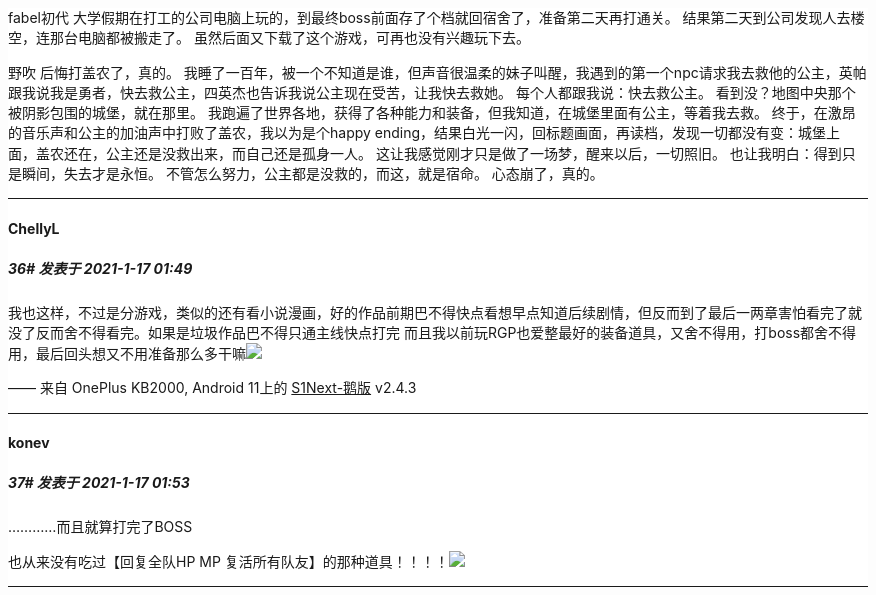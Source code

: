 


fabel初代
大学假期在打工的公司电脑上玩的，到最终boss前面存了个档就回宿舍了，准备第二天再打通关。
结果第二天到公司发现人去楼空，连那台电脑都被搬走了。
虽然后面又下载了这个游戏，可再也没有兴趣玩下去。

野吹
后悔打盖农了，真的。
我睡了一百年，被一个不知道是谁，但声音很温柔的妹子叫醒，我遇到的第一个npc请求我去救他的公主，英帕跟我说我是勇者，快去救公主，四英杰也告诉我说公主现在受苦，让我快去救她。
每个人都跟我说：快去救公主。
看到没？地图中央那个被阴影包围的城堡，就在那里。
我跑遍了世界各地，获得了各种能力和装备，但我知道，在城堡里面有公主，等着我去救。
终于，在激昂的音乐声和公主的加油声中打败了盖农，我以为是个happy ending，结果白光一闪，回标题画面，再读档，发现一切都没有变：城堡上面，盖农还在，公主还是没救出来，而自己还是孤身一人。
这让我感觉刚才只是做了一场梦，醒来以后，一切照旧。
也让我明白：得到只是瞬间，失去才是永恒。
不管怎么努力，公主都是没救的，而这，就是宿命。
心态崩了，真的。







*****

####  ChellyL  
##### 36#       发表于 2021-1-17 01:49




我也这样，不过是分游戏，类似的还有看小说漫画，好的作品前期巴不得快点看想早点知道后续剧情，但反而到了最后一两章害怕看完了就没了反而舍不得看完。如果是垃圾作品巴不得只通主线快点打完
而且我以前玩RGP也爱整最好的装备道具，又舍不得用，打boss都舍不得用，最后回头想又不用准备那么多干嘛<img src="https://static.saraba1st.com/image/smiley/face2017/001.png" referrerpolicy="no-referrer">

—— 来自 OnePlus KB2000, Android 11上的 [S1Next-鹅版](https://github.com/ykrank/S1-Next/releases) v2.4.3







*****

####  konev  
##### 37#       发表于 2021-1-17 01:53




…………而且就算打完了BOSS


也从来没有吃过【回复全队HP MP 复活所有队友】的那种道具！！！！<img src="https://static.saraba1st.com/image/smiley/face2017/152.png" referrerpolicy="no-referrer">







*****
